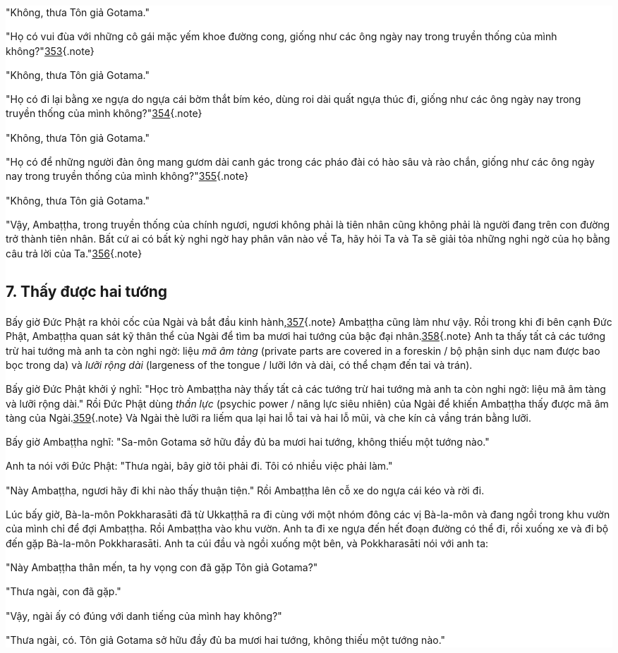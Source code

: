 "Không, thưa Tôn giả Gotama."

"Họ có vui đùa với những cô gái mặc yếm khoe đường cong, giống như các ông ngày nay trong truyền thống của mình không?"[353](/kinhtruongbo/sujato-vi/notes/03#353){.note}

"Không, thưa Tôn giả Gotama."

"Họ có đi lại bằng xe ngựa do ngựa cái bờm thắt bím kéo, dùng roi dài quất ngựa thúc đi, giống như các ông ngày nay trong truyền thống của mình không?"[354](/kinhtruongbo/sujato-vi/notes/03#354){.note}

"Không, thưa Tôn giả Gotama."

"Họ có để những người đàn ông mang gươm dài canh gác trong các pháo đài có hào sâu và rào chắn, giống như các ông ngày nay trong truyền thống của mình không?"[355](/kinhtruongbo/sujato-vi/notes/03#355){.note}

"Không, thưa Tôn giả Gotama."

"Vậy, Ambaṭṭha, trong truyền thống của chính ngươi, ngươi không phải là tiên nhân cũng không phải là người đang trên con đường trở thành tiên nhân. Bất cứ ai có bất kỳ nghi ngờ hay phân vân nào về Ta, hãy hỏi Ta và Ta sẽ giải tỏa những nghi ngờ của họ bằng câu trả lời của Ta."[356](/kinhtruongbo/sujato-vi/notes/03#356){.note}


## 7. Thấy được hai tướng

Bấy giờ Đức Phật ra khỏi cốc của Ngài và bắt đầu kinh hành,[357](/kinhtruongbo/sujato-vi/notes/03#357){.note} Ambaṭṭha cũng làm như vậy. Rồi trong khi đi bên cạnh Đức Phật, Ambaṭṭha quan sát kỹ thân thể của Ngài để tìm ba mươi hai tướng của bậc đại nhân.[358](/kinhtruongbo/sujato-vi/notes/03#358){.note} Anh ta thấy tất cả các tướng trừ hai tướng mà anh ta còn nghi ngờ: liệu *mã âm tàng* (private parts are covered in a foreskin / bộ phận sinh dục nam được bao bọc trong da) và *lưỡi rộng dài* (largeness of the tongue / lưỡi lớn và dài, có thể chạm đến tai và trán).

Bấy giờ Đức Phật khởi ý nghĩ: "Học trò Ambaṭṭha này thấy tất cả các tướng trừ hai tướng mà anh ta còn nghi ngờ: liệu mã âm tàng và lưỡi rộng dài." Rồi Đức Phật dùng *thần lực* (psychic power / năng lực siêu nhiên) của Ngài để khiến Ambaṭṭha thấy được mã âm tàng của Ngài.[359](/kinhtruongbo/sujato-vi/notes/03#359){.note} Và Ngài thè lưỡi ra liếm qua lại hai lỗ tai và hai lỗ mũi, và che kín cả vầng trán bằng lưỡi.

Bấy giờ Ambaṭṭha nghĩ: "Sa-môn Gotama sở hữu đầy đủ ba mươi hai tướng, không thiếu một tướng nào."

Anh ta nói với Đức Phật: "Thưa ngài, bây giờ tôi phải đi. Tôi có nhiều việc phải làm."

"Này Ambaṭṭha, ngươi hãy đi khi nào thấy thuận tiện." Rồi Ambaṭṭha lên cỗ xe do ngựa cái kéo và rời đi.

Lúc bấy giờ, Bà-la-môn Pokkharasāti đã từ Ukkaṭṭhā ra đi cùng với một nhóm đông các vị Bà-la-môn và đang ngồi trong khu vườn của mình chỉ để đợi Ambaṭṭha. Rồi Ambaṭṭha vào khu vườn. Anh ta đi xe ngựa đến hết đoạn đường có thể đi, rồi xuống xe và đi bộ đến gặp Bà-la-môn Pokkharasāti. Anh ta cúi đầu và ngồi xuống một bên, và Pokkharasāti nói với anh ta:

"Này Ambaṭṭha thân mến, ta hy vọng con đã gặp Tôn giả Gotama?"

"Thưa ngài, con đã gặp."

"Vậy, ngài ấy có đúng với danh tiếng của mình hay không?"

"Thưa ngài, có. Tôn giả Gotama sở hữu đầy đủ ba mươi hai tướng, không thiếu một tướng nào."
